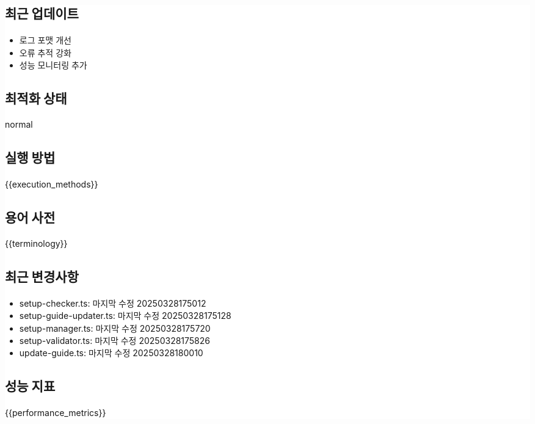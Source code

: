 ## 최근 업데이트

- 로그 포맷 개선
- 오류 추적 강화
- 성능 모니터링 추가

## 최적화 상태

normal

## 실행 방법

{{execution_methods}}

## 용어 사전

{{terminology}}

## 최근 변경사항

- setup-checker.ts: 마지막 수정 20250328175012
- setup-guide-updater.ts: 마지막 수정 20250328175128
- setup-manager.ts: 마지막 수정 20250328175720
- setup-validator.ts: 마지막 수정 20250328175826
- update-guide.ts: 마지막 수정 20250328180010

## 성능 지표

{{performance_metrics}}
